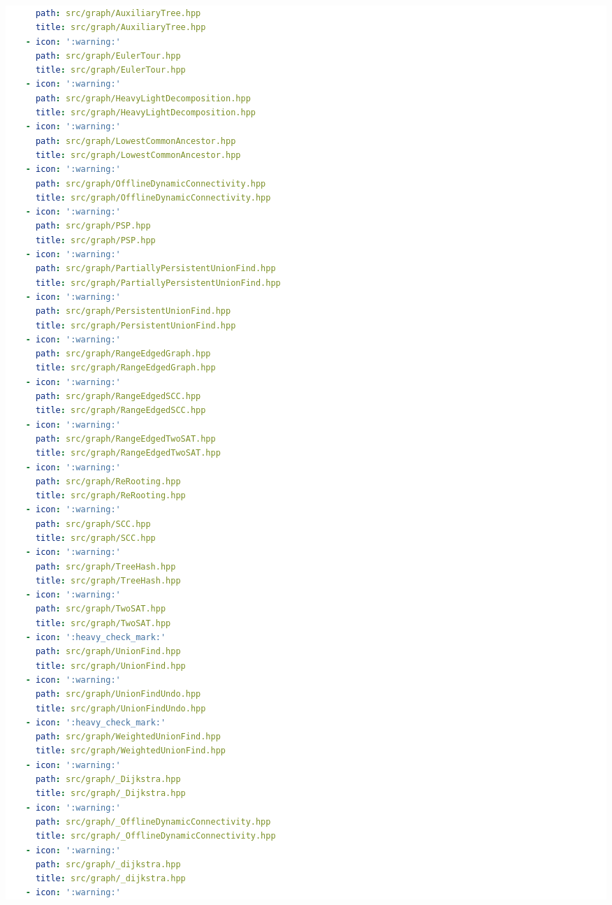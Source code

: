 ```yaml
      path: src/graph/AuxiliaryTree.hpp
      title: src/graph/AuxiliaryTree.hpp
    - icon: ':warning:'
      path: src/graph/EulerTour.hpp
      title: src/graph/EulerTour.hpp
    - icon: ':warning:'
      path: src/graph/HeavyLightDecomposition.hpp
      title: src/graph/HeavyLightDecomposition.hpp
    - icon: ':warning:'
      path: src/graph/LowestCommonAncestor.hpp
      title: src/graph/LowestCommonAncestor.hpp
    - icon: ':warning:'
      path: src/graph/OfflineDynamicConnectivity.hpp
      title: src/graph/OfflineDynamicConnectivity.hpp
    - icon: ':warning:'
      path: src/graph/PSP.hpp
      title: src/graph/PSP.hpp
    - icon: ':warning:'
      path: src/graph/PartiallyPersistentUnionFind.hpp
      title: src/graph/PartiallyPersistentUnionFind.hpp
    - icon: ':warning:'
      path: src/graph/PersistentUnionFind.hpp
      title: src/graph/PersistentUnionFind.hpp
    - icon: ':warning:'
      path: src/graph/RangeEdgedGraph.hpp
      title: src/graph/RangeEdgedGraph.hpp
    - icon: ':warning:'
      path: src/graph/RangeEdgedSCC.hpp
      title: src/graph/RangeEdgedSCC.hpp
    - icon: ':warning:'
      path: src/graph/RangeEdgedTwoSAT.hpp
      title: src/graph/RangeEdgedTwoSAT.hpp
    - icon: ':warning:'
      path: src/graph/ReRooting.hpp
      title: src/graph/ReRooting.hpp
    - icon: ':warning:'
      path: src/graph/SCC.hpp
      title: src/graph/SCC.hpp
    - icon: ':warning:'
      path: src/graph/TreeHash.hpp
      title: src/graph/TreeHash.hpp
    - icon: ':warning:'
      path: src/graph/TwoSAT.hpp
      title: src/graph/TwoSAT.hpp
    - icon: ':heavy_check_mark:'
      path: src/graph/UnionFind.hpp
      title: src/graph/UnionFind.hpp
    - icon: ':warning:'
      path: src/graph/UnionFindUndo.hpp
      title: src/graph/UnionFindUndo.hpp
    - icon: ':heavy_check_mark:'
      path: src/graph/WeightedUnionFind.hpp
      title: src/graph/WeightedUnionFind.hpp
    - icon: ':warning:'
      path: src/graph/_Dijkstra.hpp
      title: src/graph/_Dijkstra.hpp
    - icon: ':warning:'
      path: src/graph/_OfflineDynamicConnectivity.hpp
      title: src/graph/_OfflineDynamicConnectivity.hpp
    - icon: ':warning:'
      path: src/graph/_dijkstra.hpp
      title: src/graph/_dijkstra.hpp
    - icon: ':warning:'
```